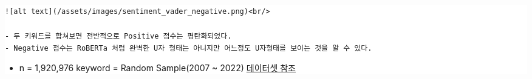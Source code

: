     ![alt text](/assets/images/sentiment_vader_negative.png)<br/>

    - 두 키워드를 합쳐보면 전반적으로 Positive 점수는 평탄화되었다.
    - Negative 점수는 RoBERTa 처럼 완벽한 U자 형태는 아니지만 어느정도 U자형태를 보이는 것을 알 수 있다.

- n = 1,920,976 keyword = Random Sample(2007 ~ 2022) [데이터셋 참조](https://www.kaggle.com/datasets/jordankrishnayah/45m-headlines-from-2007-2022-10-largest-sites)<br/>
